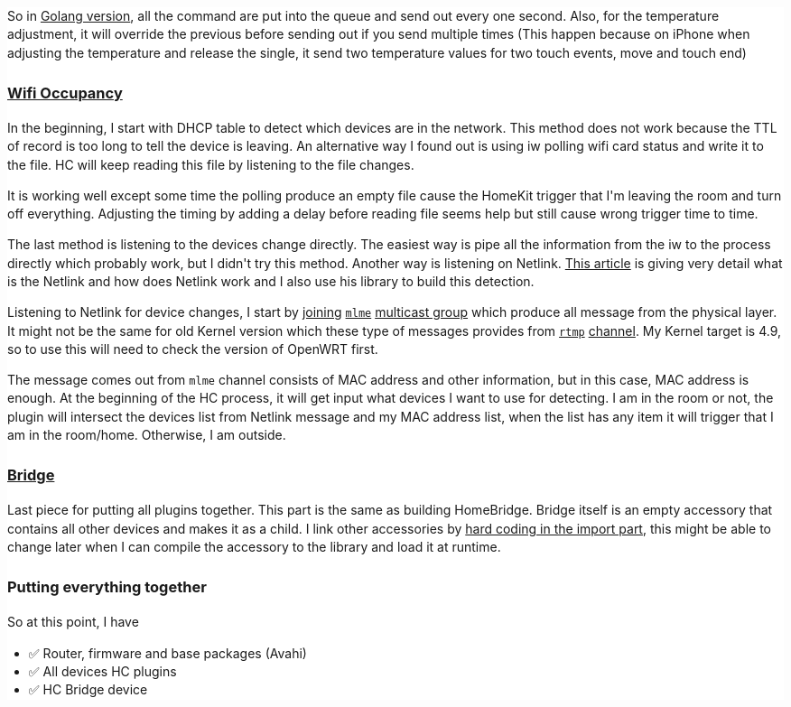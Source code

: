 So in [Golang version](https://github.com/llun/hksensibo), all the command are put into the queue and send out every one second. Also, for the temperature adjustment, it will override the previous before sending out if you send multiple times (This happen because on iPhone when adjusting the temperature and release the single, it send two temperature values for two touch events, move and touch end)

### [Wifi Occupancy](https://github.com/llun/hkwifioccupancy)

In the beginning, I start with DHCP table to detect which devices are in the network. This method does not work because the TTL of record is too long to tell the device is leaving. An alternative way I found out is using iw polling wifi card status and write it to the file. HC will keep reading this file by listening to the file changes.

It is working well except some time the polling produce an empty file cause the HomeKit trigger that I'm leaving the room and turn off everything. Adjusting the timing by adding a delay before reading file seems help but still cause wrong trigger time to time.

The last method is listening to the devices change directly. The easiest way is pipe all the information from the iw to the process directly which probably work, but I didn't try this method. Another way is listening on Netlink. [This article](https://medium.com/@mdlayher/linux-netlink-and-go-part-1-netlink-4781aaeeaca8) is giving very detail what is the Netlink and how does Netlink work and I also use his library to build this detection.

Listening to Netlink for device changes, I start by [joining](https://github.com/llun/hkwifioccupancy/blob/master/netlink_presence.go#L44-L49) [`mlme`](https://github.com/llun/hkwifioccupancy/blob/master/netlink_presence.go#L44-L49) [multicast group](https://github.com/llun/hkwifioccupancy/blob/master/netlink_presence.go#L44-L49) which produce all message from the physical layer. It might not be the same for old Kernel version which these type of messages provides from [`rtmp`](https://github.com/mdlayher/netlink/blob/master/example_test.go#L63-L71) [channel](https://github.com/mdlayher/netlink/blob/master/example_test.go#L63-L71). My Kernel target is 4.9, so to use this will need to check the version of OpenWRT first.

The message comes out from `mlme` channel consists of MAC address and other information, but in this case, MAC address is enough. At the beginning of the HC process, it will get input what devices I want to use for detecting. I am in the room or not, the plugin will intersect the devices list from Netlink message and my MAC address list, when the list has any item it will trigger that I am in the room/home. Otherwise, I am outside.

### [Bridge](https://github.com/llun/hkbridge)

Last piece for putting all plugins together. This part is the same as building HomeBridge. Bridge itself is an empty accessory that contains all other devices and makes it as a child. I link other accessories by [hard coding in the import part](https://github.com/llun/hkbridge/blob/master/accessories.go#L10-L12), this might be able to change later when I can compile the accessory to the library and load it at runtime.

### Putting everything together

So at this point, I have

- ✅ Router, firmware and base packages (Avahi)
- ✅ All devices HC plugins
- ✅ HC Bridge device
